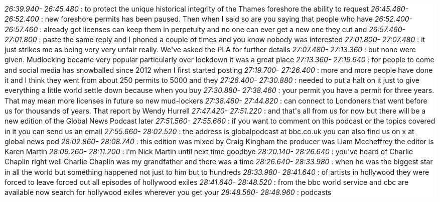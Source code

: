 *26:39.940- 26:45.480* :  to protect the unique historical integrity of the Thames foreshore the ability to request
*26:45.480- 26:52.400* :  new foreshore permits has been paused. Then when I said so are you saying that people who have
*26:52.400- 26:57.460* :  already got licenses can keep them in perpetuity and no one can ever get a new one they cut and
*26:57.460- 27:01.800* :  paste the same reply and I phoned a couple of times and you know nobody was interested
*27:01.800- 27:07.480* :  it just strikes me as being very very unfair really. We've asked the PLA for further details
*27:07.480- 27:13.360* :  but none were given. Mudlocking became very popular particularly over lockdown it was a great place
*27:13.360- 27:19.640* :  for people to come and social media has snowballed since 2012 when I first started posting
*27:19.700- 27:26.400* :  more and more people have done it and I think they went from about 250 permits to 5000 and they
*27:26.400- 27:30.880* :  needed to put a halt on it just to give everything a little world settle down because when you buy
*27:30.880- 27:38.460* :  your permit you have a permit for three years. That may mean more licenses in future so new mud-lockers
*27:38.460- 27:44.820* :  can connect to Londoners that went before us for thousands of years. That report by Wendy Hurrell
*27:47.420- 27:51.220* :  and that's all from us for now but there will be a new edition of the Global News Podcast later
*27:51.560- 27:55.660* :  if you want to comment on this podcast or the topics covered in it you can send us an email
*27:55.660- 28:02.520* :  the address is globalpodcast at bbc.co.uk you can also find us on x at global news pod
*28:02.860- 28:08.740* :  this edition was mixed by Craig Kingham the producer was Liam Mccheffrey the editor is Karen Martin
*28:09.260- 28:11.200* :  i'm Nick Martin until next time goodbye
*28:20.140- 28:26.640* :  you've heard of Charlie Chaplin right well Charlie Chaplin was my grandfather and there was a time
*28:26.640- 28:33.980* :  when he was the biggest star in all the world but something happened not just to him but to hundreds
*28:33.980- 28:41.640* :  of artists in hollywood they were forced to leave forced out all episodes of hollywood exiles
*28:41.640- 28:48.520* :  from the bbc world service and cbc are available now search for hollywood exiles wherever you get your
*28:48.560- 28:48.960* :  podcasts
